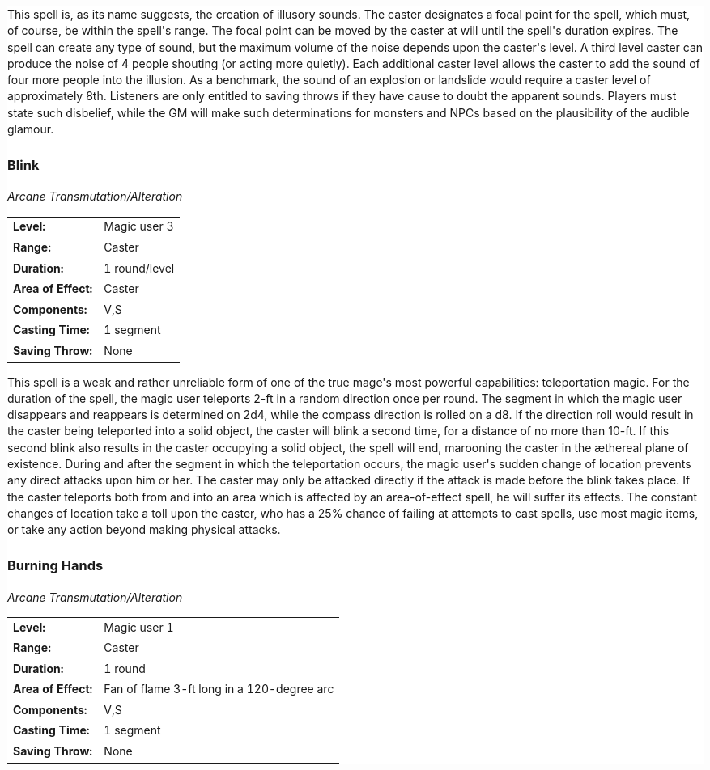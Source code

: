 This spell is, as its name suggests, the creation of illusory sounds. The caster designates a focal point for the spell, which must, of course, be within the spell's range. The focal point can be moved by the caster at will until the spell's duration expires. The spell can create any type of sound, but the maximum volume of the noise depends upon the caster's level. A third level caster can produce the noise of 4 people shouting (or acting more quietly). Each additional caster level allows the caster to add the sound of four more people into the illusion. As a benchmark, the sound of an explosion or landslide would require a caster level of approximately 8th. Listeners are only entitled to saving throws if they have cause to doubt the apparent sounds. Players must state such disbelief, while the GM will make such determinations for monsters and NPCs based on the plausibility of the audible glamour.

### Blink

*Arcane Transmutation/Alteration*

|     |     |
| --- | --- |
| **Level:** | Magic user 3 |
| **Range:** | Caster |
| **Duration:** | 1 round/level |
| **Area of Effect:** | Caster |
| **Components:** | V,S |
| **Casting Time:** | 1 segment |
| **Saving Throw:** | None |

This spell is a weak and rather unreliable form of one of the true mage's most powerful capabilities: teleportation magic. For the duration of the spell, the magic user teleports 2-ft in a random direction once per round. The segment in which the magic user disappears and reappears is determined on 2d4, while the compass direction is rolled on a d8. If the direction roll would result in the caster being teleported into a solid object, the caster will blink a second time, for a distance of no more than 10-ft. If this second blink also results in the caster occupying a solid object, the spell will end, marooning the caster in the æthereal plane of existence. During and after the segment in which the teleportation occurs, the magic user's sudden change of location prevents any direct attacks upon him or her. The caster may only be attacked directly if the attack is made before the blink takes place. If the caster teleports both from and into an area which is affected by an area-of-effect spell, he will suffer its effects. The constant changes of location take a toll upon the caster, who has a 25% chance of failing at attempts to cast spells, use most magic items, or take any action beyond making physical attacks.

### Burning Hands

*Arcane Transmutation/Alteration*

|     |     |
| --- | --- |
| **Level:** | Magic user 1 |
| **Range:** | Caster |
| **Duration:** | 1 round |
| **Area of Effect:** | Fan of flame 3-ft long in a 120-degree arc |
| **Components:** | V,S |
| **Casting Time:** | 1 segment |
| **Saving Throw:** | None |
